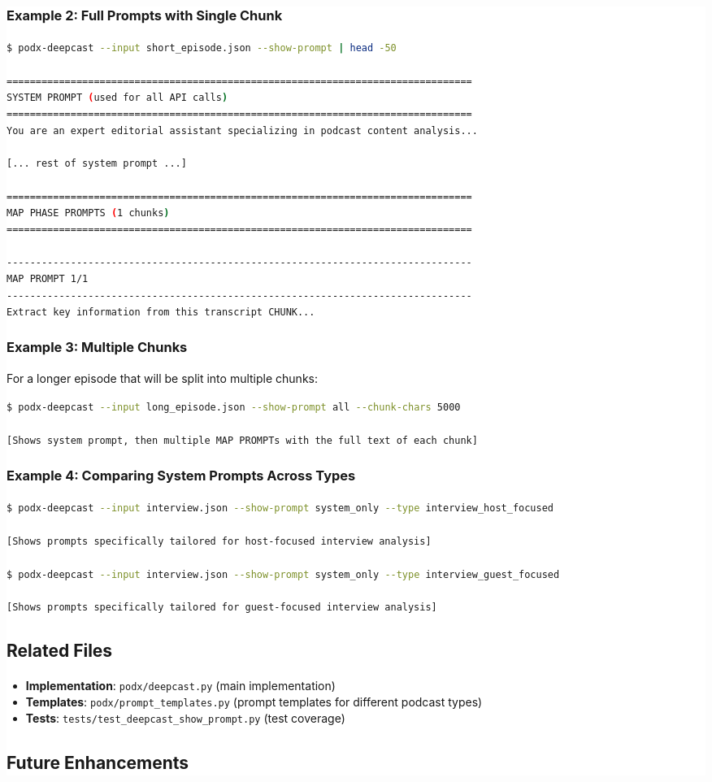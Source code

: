### Example 2: Full Prompts with Single Chunk

```bash
$ podx-deepcast --input short_episode.json --show-prompt | head -50

================================================================================
SYSTEM PROMPT (used for all API calls)
================================================================================
You are an expert editorial assistant specializing in podcast content analysis...

[... rest of system prompt ...]

================================================================================
MAP PHASE PROMPTS (1 chunks)
================================================================================

--------------------------------------------------------------------------------
MAP PROMPT 1/1
--------------------------------------------------------------------------------
Extract key information from this transcript CHUNK...
```

### Example 3: Multiple Chunks

For a longer episode that will be split into multiple chunks:

```bash
$ podx-deepcast --input long_episode.json --show-prompt all --chunk-chars 5000

[Shows system prompt, then multiple MAP PROMPTs with the full text of each chunk]
```

### Example 4: Comparing System Prompts Across Types

```bash
$ podx-deepcast --input interview.json --show-prompt system_only --type interview_host_focused

[Shows prompts specifically tailored for host-focused interview analysis]

$ podx-deepcast --input interview.json --show-prompt system_only --type interview_guest_focused

[Shows prompts specifically tailored for guest-focused interview analysis]
```

## Related Files

- **Implementation**: `podx/deepcast.py` (main implementation)
- **Templates**: `podx/prompt_templates.py` (prompt templates for different podcast types)
- **Tests**: `tests/test_deepcast_show_prompt.py` (test coverage)

## Future Enhancements
